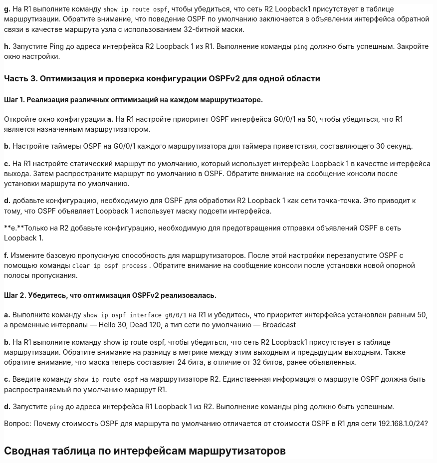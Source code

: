 **g.**	На R1 выполните команду `show ip route ospf`, чтобы убедиться, что сеть R2 Loopback1 присутствует в таблице маршрутизации. Обратите внимание, что поведение OSPF по умолчанию заключается в объявлении интерфейса обратной связи в качестве маршрута узла с использованием 32-битной маски.

**h.**	Запустите Ping до  адреса интерфейса R2 Loopback 1 из R1. Выполнение команды `ping` должно быть успешным.
Закройте окно настройки.

###   Часть 3. Оптимизация и проверка конфигурации OSPFv2 для одной области
#### Шаг 1. Реализация различных оптимизаций на каждом маршрутизаторе.
Откройте окно конфигурации
**a.**	На R1 настройте приоритет OSPF интерфейса G0/0/1 на 50, чтобы убедиться, что R1 является назначенным маршрутизатором.

**b.**	Настройте таймеры OSPF на G0/0/1 каждого маршрутизатора для таймера приветствия, составляющего 30 секунд.

**c.**	На R1 настройте статический маршрут по умолчанию, который использует интерфейс Loopback 1 в качестве интерфейса выхода. Затем распространите маршрут по умолчанию в OSPF. Обратите внимание на сообщение консоли после установки маршрута по умолчанию.

**d.**	добавьте конфигурацию, необходимую для OSPF для обработки R2 Loopback 1 как сети точка-точка. Это приводит к тому, что OSPF объявляет Loopback 1 использует маску подсети интерфейса.

**e.**Только на R2 добавьте конфигурацию, необходимую для предотвращения отправки объявлений OSPF в сеть Loopback 1.

**f.**	Измените базовую пропускную способность для маршрутизаторов. После этой настройки перезапустите OSPF с помощью команды `clear ip ospf process` . Обратите внимание на сообщение консоли после установки новой опорной полосы пропускания.

#### Шаг 2. Убедитесь, что оптимизация OSPFv2 реализовалась.
**a.**	Выполните команду `show ip ospf interface g0/0/1` на R1 и убедитесь, что приоритет интерфейса установлен равным 50, а временные интервалы — Hello 30, Dead 120, а тип сети по умолчанию — Broadcast

**b.**	На R1 выполните команду show ip route ospf, чтобы убедиться, что сеть R2 Loopback1 присутствует в таблице маршрутизации. Обратите внимание на разницу в метрике между этим выходным и предыдущим выходным. Также обратите внимание, что маска теперь составляет 24 бита, в отличие от 32 битов, ранее объявленных.

**c.**	Введите команду `show ip route ospf` на маршрутизаторе R2. Единственная информация о маршруте OSPF должна быть распространяемый по умолчанию маршрут R1.

**d.**	Запустите `ping` до адреса интерфейса R1 Loopback 1 из R2. Выполнение команды ping должно быть успешным.

Вопрос:
Почему стоимость OSPF для маршрута по умолчанию отличается от стоимости OSPF в R1 для сети 192.168.1.0/24?

## Сводная таблица по интерфейсам маршрутизаторов
